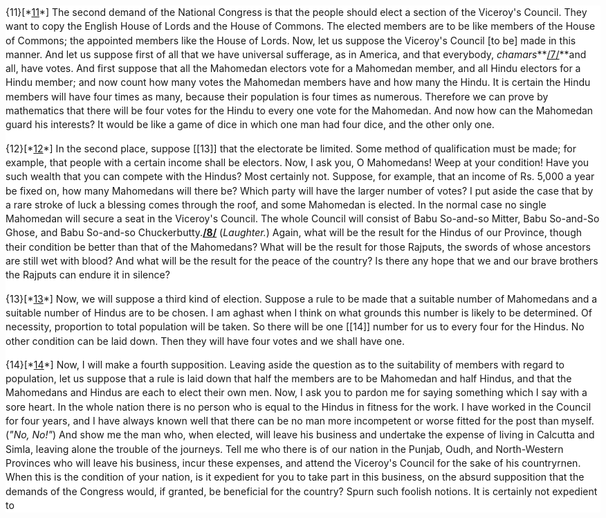  {11}\[\*[11](txt_sir_sayyid_lucknow_1887_fwp0712.html#fwp11)\*\]
The second demand of the National Congress is that the people should
elect a section of the Viceroy's Council. They want to copy the English
House of Lords and the House of Commons. The elected members are to be
like members of the House of Commons; the appointed members like the
House of Lords. Now, let us suppose the Viceroy's Council \[to be\] made
in this manner. And let us suppose first of all that we have universal
sufferage, as in America, and that everybody,
*chamars***[/7/](#n07)**and all, have votes. And first suppose that all
the Mahomedan electors vote for a Mahomedan member, and all Hindu
electors for a Hindu member; and now count how many votes the Mahomedan
members have and how many the Hindu. It is certain the Hindu members
will have four times as many, because their population is four times as
numerous. Therefore we can prove by mathematics that there will be four
votes for the Hindu to every one vote for the Mahomedan. And now how can
the Mahomedan guard his interests? It would be like a game of dice in
which one man had four dice, and the other only one.

 {12}\[\*[12](txt_sir_sayyid_lucknow_1887_fwp0712.html#fwp12)\*\] In
the second place, suppose \[\[13\]\] that the electorate be limited.
Some method of qualification must be made; for example, that people with
a certain income shall be electors. Now, I ask you, O Mahomedans! Weep
at your condition! Have you such wealth that you can compete with the
Hindus? Most certainly not. Suppose, for example, that an income of Rs.
5,000 a year be fixed on, how many Mahomedans will there be? Which party
will have the larger number of votes? I put aside the case that by a
rare stroke of luck a blessing comes through the roof, and some
Mahomedan is elected. In the normal case no single Mahomedan will secure
a seat in the Viceroy's Council. The whole Council will consist of Babu
So-and-so Mitter, Babu So-and-So Ghose, and Babu So-and-so
Chuckerbutty.**[/8/](#n08)** (*Laughter.*) Again, what will be the
result for the Hindus of our Province, though their condition be better
than that of the Mahomedans? What will be the result for those Rajputs,
the swords of whose ancestors are still wet with blood? And what will be
the result for the peace of the country? Is there any hope that we and
our brave brothers the Rajputs can endure it in silence?

 {13}\[\*[13](txt_sir_sayyid_lucknow_1887_fwp1318.html#fwp13)\*\]
Now, we will suppose a third kind of election. Suppose a rule to be made
that a suitable number of Mahomedans and a suitable number of Hindus are
to be chosen. I am aghast when I think on what grounds this number is
likely to be determined. Of necessity, proportion to total population
will be taken. So there will be one \[\[14\]\] number for us to every
four for the Hindus. No other condition can be laid down. Then they will
have four votes and we shall have one.

 {14}\[\*[14](txt_sir_sayyid_lucknow_1887_fwp1318.html#fwp14)\*\]
Now, I will make a fourth supposition. Leaving aside the question as to
the suitability of members with regard to population, let us suppose
that a rule is laid down that half the members are to be Mahomedan and
half Hindus, and that the Mahomedans and Hindus are each to elect their
own men. Now, I ask you to pardon me for saying something which I say
with a sore heart. In the whole nation there is no person who is equal
to the Hindus in fitness for the work. I have worked in the Council for
four years, and I have always known well that there can be no man more
incompetent or worse fitted for the post than myself. (*"No, No!"*) And
show me the man who, when elected, will leave his business and undertake
the expense of living in Calcutta and Simla, leaving alone the trouble
of the journeys. Tell me who there is of our nation in the Punjab, Oudh,
and North-Western Provinces who will leave his business, incur these
expenses, and attend the Viceroy's Council for the sake of his
countryrnen. When this is the condition of your nation, is it expedient
for you to take part in this business, on the absurd supposition that
the demands of the Congress would, if granted, be beneficial for the
country? Spurn such foolish notions. It is certainly not expedient to